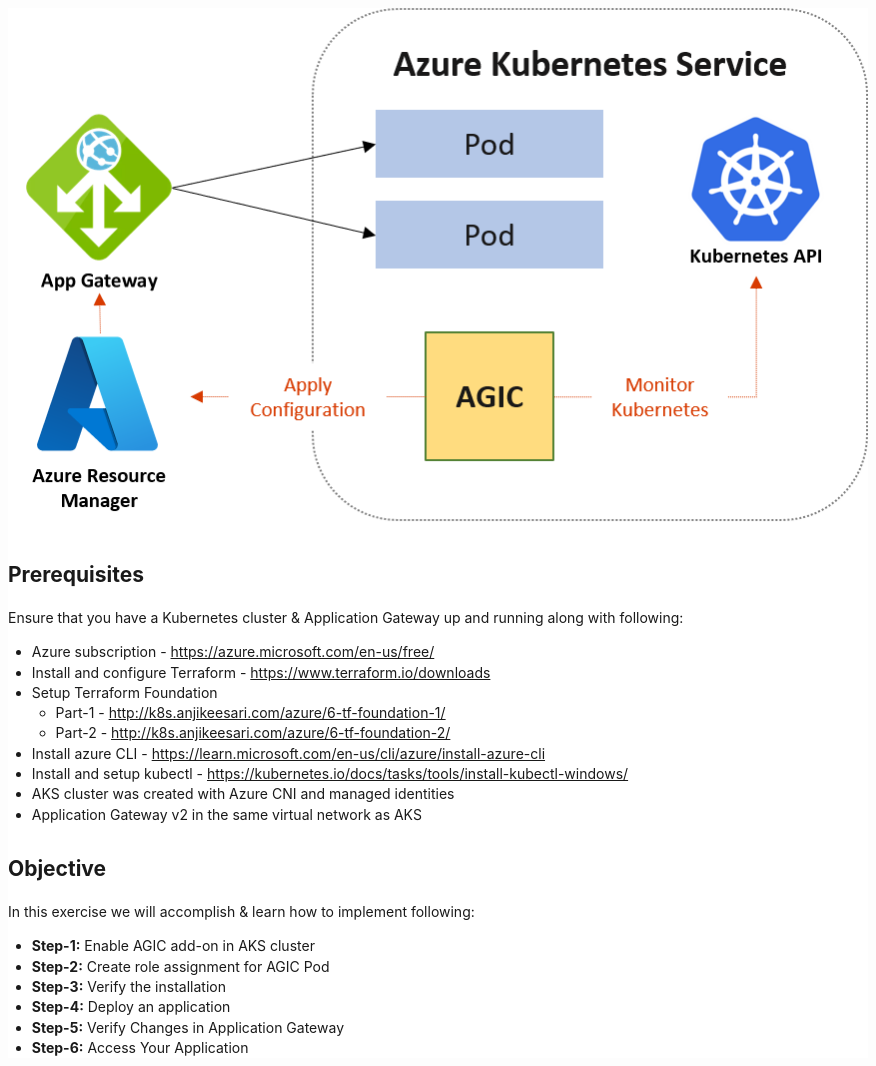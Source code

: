 ![AGIC components](images/image-10.png)

## Prerequisites

Ensure that you have a Kubernetes cluster & Application Gateway up and running along with following:

- Azure subscription - <https://azure.microsoft.com/en-us/free/>
- Install and configure Terraform - <https://www.terraform.io/downloads>
- Setup Terraform Foundation 
    - Part-1 - <http://k8s.anjikeesari.com/azure/6-tf-foundation-1/>
    - Part-2 - <http://k8s.anjikeesari.com/azure/6-tf-foundation-2/>    
- Install azure CLI - <https://learn.microsoft.com/en-us/cli/azure/install-azure-cli>
- Install and setup kubectl - <https://kubernetes.io/docs/tasks/tools/install-kubectl-windows/>
- AKS cluster was created with Azure CNI and managed identities 
- Application Gateway v2 in the same virtual network as AKS

## Objective

In this exercise we will accomplish & learn how to implement following:

- **Step-1:** Enable AGIC add-on in AKS cluster
- **Step-2:** Create role assignment for AGIC Pod
- **Step-3:** Verify the installation
- **Step-4:** Deploy an application
- **Step-5:** Verify Changes in Application Gateway
- **Step-6:** Access Your Application
